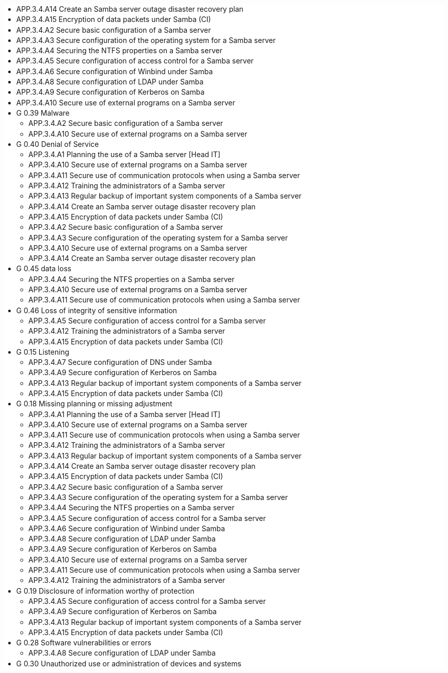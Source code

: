   * APP.3.4.A14 Create an Samba server outage disaster recovery plan
  * APP.3.4.A15 Encryption of data packets under Samba (CI)
  * APP.3.4.A2 Secure basic configuration of a Samba server
  * APP.3.4.A3 Secure configuration of the operating system for a Samba server
  * APP.3.4.A4 Securing the NTFS properties on a Samba server
  * APP.3.4.A5 Secure configuration of access control for a Samba server
  * APP.3.4.A6 Secure configuration of Winbind under Samba
  * APP.3.4.A8 Secure configuration of LDAP under Samba
  * APP.3.4.A9 Secure configuration of Kerberos on Samba
  * APP.3.4.A10 Secure use of external programs on a Samba server
* G 0.39 Malware
  * APP.3.4.A2 Secure basic configuration of a Samba server
  * APP.3.4.A10 Secure use of external programs on a Samba server
* G 0.40 Denial of Service
  * APP.3.4.A1 Planning the use of a Samba server [Head IT]
  * APP.3.4.A10 Secure use of external programs on a Samba server
  * APP.3.4.A11 Secure use of communication protocols when using a Samba server
  * APP.3.4.A12 Training the administrators of a Samba server
  * APP.3.4.A13 Regular backup of important system components of a Samba server
  * APP.3.4.A14 Create an Samba server outage disaster recovery plan
  * APP.3.4.A15 Encryption of data packets under Samba (CI)
  * APP.3.4.A2 Secure basic configuration of a Samba server
  * APP.3.4.A3 Secure configuration of the operating system for a Samba server
  * APP.3.4.A10 Secure use of external programs on a Samba server
  * APP.3.4.A14 Create an Samba server outage disaster recovery plan
* G 0.45 data loss
  * APP.3.4.A4 Securing the NTFS properties on a Samba server
  * APP.3.4.A10 Secure use of external programs on a Samba server
  * APP.3.4.A11 Secure use of communication protocols when using a Samba server
* G 0.46 Loss of integrity of sensitive information
  * APP.3.4.A5 Secure configuration of access control for a Samba server
  * APP.3.4.A12 Training the administrators of a Samba server
  * APP.3.4.A15 Encryption of data packets under Samba (CI)
* G 0.15 Listening
  * APP.3.4.A7 Secure configuration of DNS under Samba
  * APP.3.4.A9 Secure configuration of Kerberos on Samba
  * APP.3.4.A13 Regular backup of important system components of a Samba server
  * APP.3.4.A15 Encryption of data packets under Samba (CI)
* G 0.18 Missing planning or missing adjustment
  * APP.3.4.A1 Planning the use of a Samba server [Head IT]
  * APP.3.4.A10 Secure use of external programs on a Samba server
  * APP.3.4.A11 Secure use of communication protocols when using a Samba server
  * APP.3.4.A12 Training the administrators of a Samba server
  * APP.3.4.A13 Regular backup of important system components of a Samba server
  * APP.3.4.A14 Create an Samba server outage disaster recovery plan
  * APP.3.4.A15 Encryption of data packets under Samba (CI)
  * APP.3.4.A2 Secure basic configuration of a Samba server
  * APP.3.4.A3 Secure configuration of the operating system for a Samba server
  * APP.3.4.A4 Securing the NTFS properties on a Samba server
  * APP.3.4.A5 Secure configuration of access control for a Samba server
  * APP.3.4.A6 Secure configuration of Winbind under Samba
  * APP.3.4.A8 Secure configuration of LDAP under Samba
  * APP.3.4.A9 Secure configuration of Kerberos on Samba
  * APP.3.4.A10 Secure use of external programs on a Samba server
  * APP.3.4.A11 Secure use of communication protocols when using a Samba server
  * APP.3.4.A12 Training the administrators of a Samba server
* G 0.19 Disclosure of information worthy of protection
  * APP.3.4.A5 Secure configuration of access control for a Samba server
  * APP.3.4.A9 Secure configuration of Kerberos on Samba
  * APP.3.4.A13 Regular backup of important system components of a Samba server
  * APP.3.4.A15 Encryption of data packets under Samba (CI)
* G 0.28 Software vulnerabilities or errors
  * APP.3.4.A8 Secure configuration of LDAP under Samba
* G 0.30 Unauthorized use or administration of devices and systems